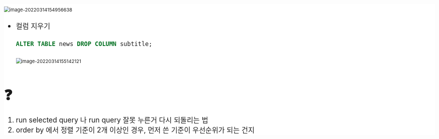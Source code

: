   <img src="C:\Users\Gyumin\AppData\Roaming\Typora\typora-user-images\image-20220314154956638.png" alt="image-20220314154956638" style="zoom:67%;" />

* 컬럼 지우기

  ```sql
  ALTER TABLE news DROP COLUMN subtitle;
  ```

  <img src="C:\Users\Gyumin\AppData\Roaming\Typora\typora-user-images\image-20220314155142121.png" alt="image-20220314155142121" style="zoom:67%;" />

# :question:

1. run selected query 나 run query 잘못 누른거 다시 되돌리는 법
2. order by 에서 정렬 기준이 2개 이상인 경우, 먼저 쓴 기준이 우선순위가 되는 건지

